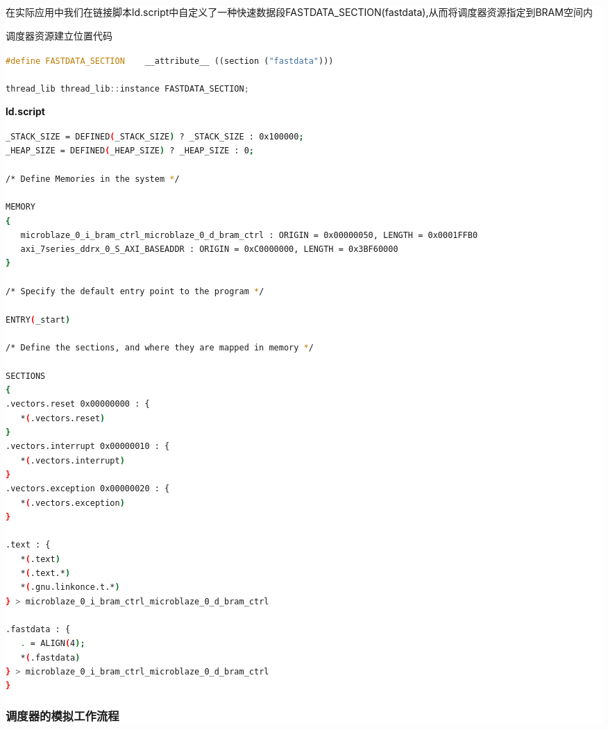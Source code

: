 在实际应用中我们在链接脚本ld.script中自定义了一种快速数据段FASTDATA_SECTION(fastdata),从而将调度器资源指定到BRAM空间内

调度器资源建立位置代码
```cpp
#define FASTDATA_SECTION    __attribute__ ((section ("fastdata")))

thread_lib thread_lib::instance FASTDATA_SECTION;
```
**ld.script**
```bash
_STACK_SIZE = DEFINED(_STACK_SIZE) ? _STACK_SIZE : 0x100000;
_HEAP_SIZE = DEFINED(_HEAP_SIZE) ? _HEAP_SIZE : 0;

/* Define Memories in the system */

MEMORY
{
   microblaze_0_i_bram_ctrl_microblaze_0_d_bram_ctrl : ORIGIN = 0x00000050, LENGTH = 0x0001FFB0
   axi_7series_ddrx_0_S_AXI_BASEADDR : ORIGIN = 0xC0000000, LENGTH = 0x3BF60000
}

/* Specify the default entry point to the program */

ENTRY(_start)

/* Define the sections, and where they are mapped in memory */

SECTIONS
{
.vectors.reset 0x00000000 : {
   *(.vectors.reset)
} 
.vectors.interrupt 0x00000010 : {
   *(.vectors.interrupt)
} 
.vectors.exception 0x00000020 : {
   *(.vectors.exception)
} 

.text : {
   *(.text)
   *(.text.*)
   *(.gnu.linkonce.t.*)
} > microblaze_0_i_bram_ctrl_microblaze_0_d_bram_ctrl

.fastdata : {
   . = ALIGN(4);
   *(.fastdata)   
} > microblaze_0_i_bram_ctrl_microblaze_0_d_bram_ctrl
}
```

### 调度器的模拟工作流程
